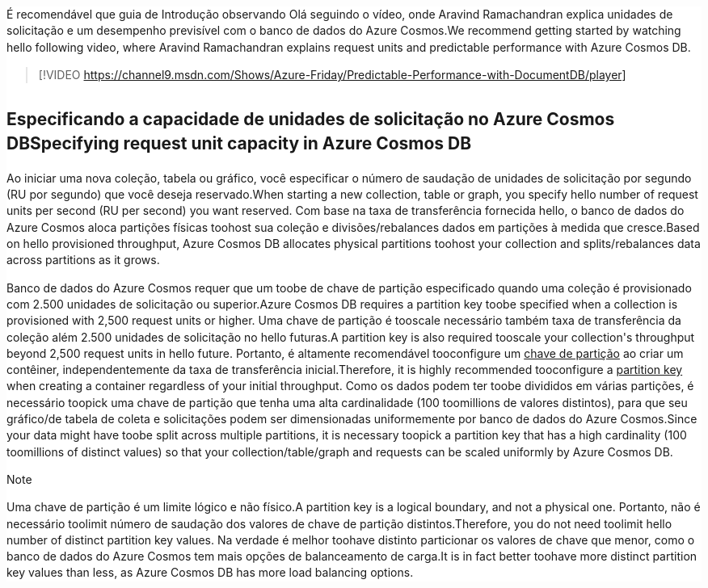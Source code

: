 <span data-ttu-id="f29bc-134">É recomendável que guia de Introdução observando Olá seguindo o vídeo, onde Aravind Ramachandran explica unidades de solicitação e um desempenho previsível com o banco de dados do Azure Cosmos.</span><span class="sxs-lookup"><span data-stu-id="f29bc-134">We recommend getting started by watching hello following video, where Aravind Ramachandran explains request units and predictable performance with Azure Cosmos DB.</span></span>

> [!VIDEO https://channel9.msdn.com/Shows/Azure-Friday/Predictable-Performance-with-DocumentDB/player]
> 
> 

## <a name="specifying-request-unit-capacity-in-azure-cosmos-db"></a><span data-ttu-id="f29bc-135">Especificando a capacidade de unidades de solicitação no Azure Cosmos DB</span><span class="sxs-lookup"><span data-stu-id="f29bc-135">Specifying request unit capacity in Azure Cosmos DB</span></span>
<span data-ttu-id="f29bc-136">Ao iniciar uma nova coleção, tabela ou gráfico, você especificar o número de saudação de unidades de solicitação por segundo (RU por segundo) que você deseja reservado.</span><span class="sxs-lookup"><span data-stu-id="f29bc-136">When starting a new collection, table or graph, you specify hello number of request units per second (RU per second) you want reserved.</span></span> <span data-ttu-id="f29bc-137">Com base na taxa de transferência fornecida hello, o banco de dados do Azure Cosmos aloca partições físicas toohost sua coleção e divisões/rebalances dados em partições à medida que cresce.</span><span class="sxs-lookup"><span data-stu-id="f29bc-137">Based on hello provisioned throughput, Azure Cosmos DB allocates physical partitions toohost your collection and splits/rebalances data across partitions as it grows.</span></span>

<span data-ttu-id="f29bc-138">Banco de dados do Azure Cosmos requer que um toobe de chave de partição especificado quando uma coleção é provisionado com 2.500 unidades de solicitação ou superior.</span><span class="sxs-lookup"><span data-stu-id="f29bc-138">Azure Cosmos DB requires a partition key toobe specified when a collection is provisioned with 2,500 request units or higher.</span></span> <span data-ttu-id="f29bc-139">Uma chave de partição é tooscale necessário também taxa de transferência da coleção além 2.500 unidades de solicitação no hello futuras.</span><span class="sxs-lookup"><span data-stu-id="f29bc-139">A partition key is also required tooscale your collection's throughput beyond 2,500 request units in hello future.</span></span> <span data-ttu-id="f29bc-140">Portanto, é altamente recomendável tooconfigure um [chave de partição](partition-data.md) ao criar um contêiner, independentemente da taxa de transferência inicial.</span><span class="sxs-lookup"><span data-stu-id="f29bc-140">Therefore, it is highly recommended tooconfigure a [partition key](partition-data.md) when creating a container regardless of your initial throughput.</span></span> <span data-ttu-id="f29bc-141">Como os dados podem ter toobe divididos em várias partições, é necessário toopick uma chave de partição que tenha uma alta cardinalidade (100 toomillions de valores distintos), para que seu gráfico/de tabela de coleta e solicitações podem ser dimensionadas uniformemente por banco de dados do Azure Cosmos.</span><span class="sxs-lookup"><span data-stu-id="f29bc-141">Since your data might have toobe split across multiple partitions, it is necessary toopick a partition key that has a high cardinality (100 toomillions of distinct values) so that your collection/table/graph and requests can be scaled uniformly by Azure Cosmos DB.</span></span> 

> [!NOTE]
> <span data-ttu-id="f29bc-142">Uma chave de partição é um limite lógico e não físico.</span><span class="sxs-lookup"><span data-stu-id="f29bc-142">A partition key is a logical boundary, and not a physical one.</span></span> <span data-ttu-id="f29bc-143">Portanto, não é necessário toolimit número de saudação dos valores de chave de partição distintos.</span><span class="sxs-lookup"><span data-stu-id="f29bc-143">Therefore, you do not need toolimit hello number of distinct partition key values.</span></span> <span data-ttu-id="f29bc-144">Na verdade é melhor toohave distinto particionar os valores de chave que menor, como o banco de dados do Azure Cosmos tem mais opções de balanceamento de carga.</span><span class="sxs-lookup"><span data-stu-id="f29bc-144">It is in fact better toohave more distinct partition key values than less, as Azure Cosmos DB has more load balancing options.</span></span>


[1]: ./media/request-units/queryexplorer.png 
[2]: ./media/request-units/RUEstimatorUpload.png
[3]: ./media/request-units/RUEstimatorDocuments.png
[4]: ./media/request-units/RUEstimatorResults.png
[5]: ./media/request-units/RUCalculator2.png
[6]: ./media/request-units/api-for-mongodb-metrics.png